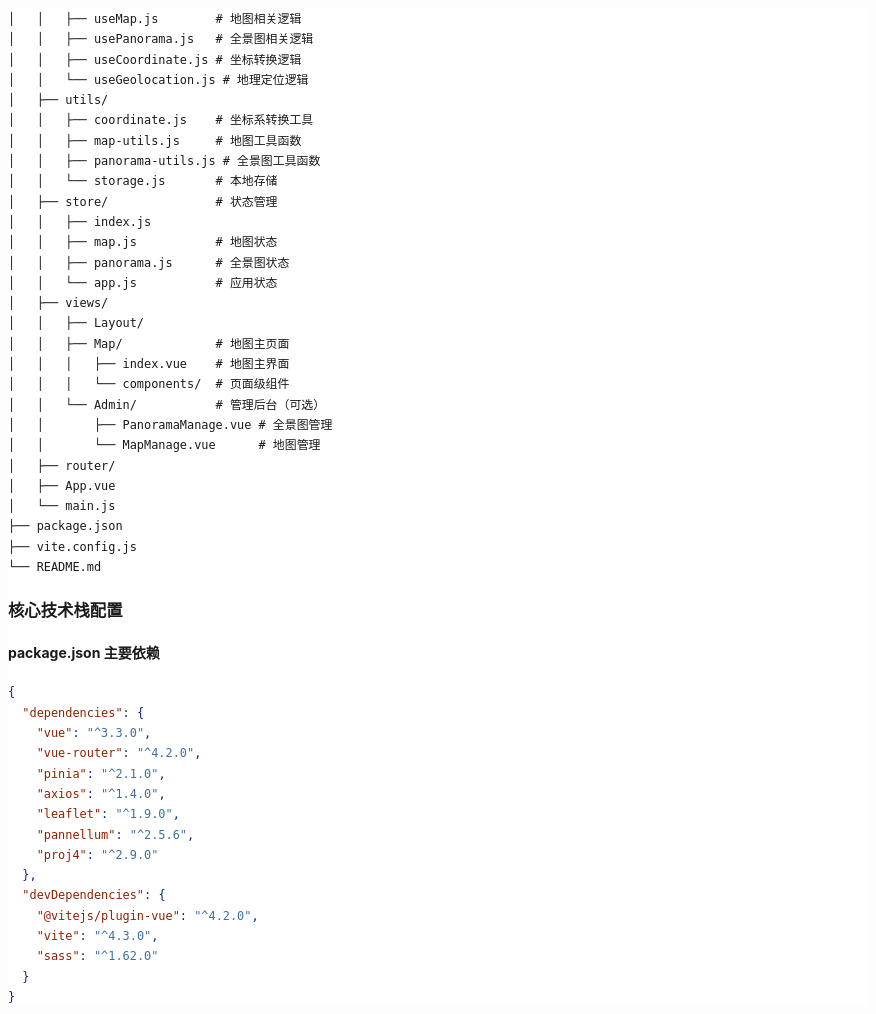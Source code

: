 ```
│   │   ├── useMap.js        # 地图相关逻辑
│   │   ├── usePanorama.js   # 全景图相关逻辑
│   │   ├── useCoordinate.js # 坐标转换逻辑
│   │   └── useGeolocation.js # 地理定位逻辑
│   ├── utils/
│   │   ├── coordinate.js    # 坐标系转换工具
│   │   ├── map-utils.js     # 地图工具函数
│   │   ├── panorama-utils.js # 全景图工具函数
│   │   └── storage.js       # 本地存储
│   ├── store/               # 状态管理
│   │   ├── index.js
│   │   ├── map.js           # 地图状态
│   │   ├── panorama.js      # 全景图状态
│   │   └── app.js           # 应用状态
│   ├── views/
│   │   ├── Layout/
│   │   ├── Map/             # 地图主页面
│   │   │   ├── index.vue    # 地图主界面
│   │   │   └── components/  # 页面级组件
│   │   └── Admin/           # 管理后台（可选）
│   │       ├── PanoramaManage.vue # 全景图管理
│   │       └── MapManage.vue      # 地图管理
│   ├── router/
│   ├── App.vue
│   └── main.js
├── package.json
├── vite.config.js
└── README.md
```

### 核心技术栈配置

#### package.json 主要依赖
```json
{
  "dependencies": {
    "vue": "^3.3.0",
    "vue-router": "^4.2.0",
    "pinia": "^2.1.0",
    "axios": "^1.4.0",
    "leaflet": "^1.9.0",
    "pannellum": "^2.5.6",
    "proj4": "^2.9.0"
  },
  "devDependencies": {
    "@vitejs/plugin-vue": "^4.2.0",
    "vite": "^4.3.0",
    "sass": "^1.62.0"
  }
}
```
